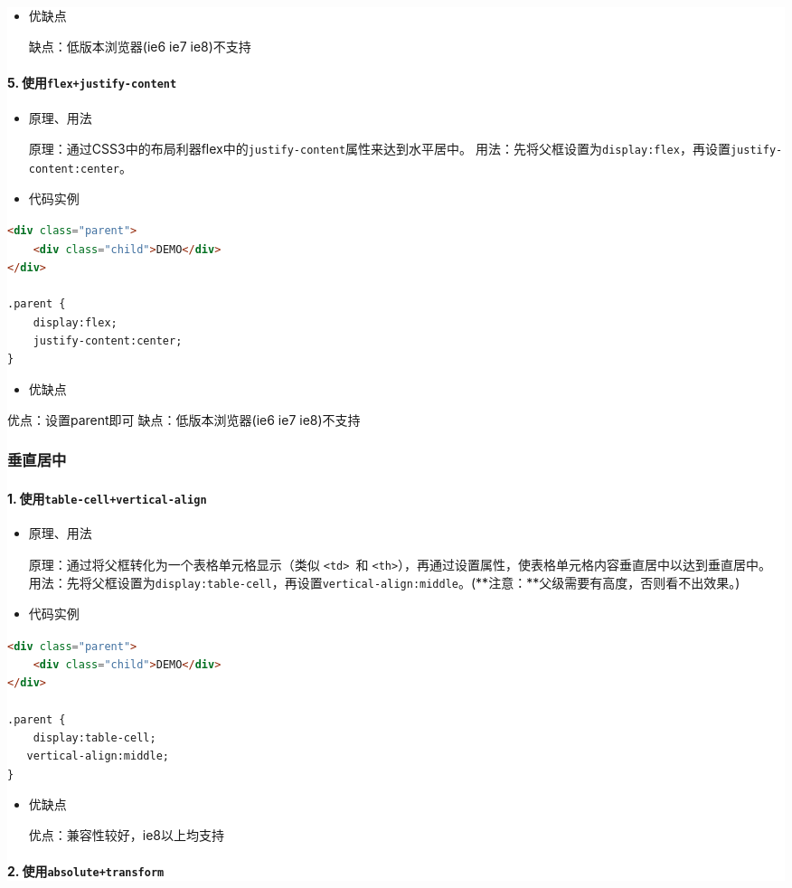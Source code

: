 - 优缺点

  缺点：低版本浏览器(ie6 ie7 ie8)不支持

#### 5. 使用`flex+justify-content`

- 原理、用法

  原理：通过CSS3中的布局利器flex中的`justify-content`属性来达到水平居中。
  用法：先将父框设置为`display:flex`，再设置`justify-content:center`。

- 代码实例

```html
<div class="parent">
    <div class="child">DEMO</div>
</div>

.parent {
    display:flex;
    justify-content:center;
}
```

- 
  优缺点

优点：设置parent即可
缺点：低版本浏览器(ie6 ie7 ie8)不支持

### 垂直居中

#### 1. 使用`table-cell+vertical-align`

- 原理、用法

  原理：通过将父框转化为一个表格单元格显示（类似 `<td> `和 `<th>`），再通过设置属性，使表格单元格内容垂直居中以达到垂直居中。
  用法：先将父框设置为`display:table-cell`，再设置`vertical-align:middle`。(**注意：**父级需要有高度，否则看不出效果。)

- 代码实例

```html
<div class="parent">
    <div class="child">DEMO</div>
</div>

.parent {
    display:table-cell;
   vertical-align:middle;
}
```

- 优缺点

  优点：兼容性较好，ie8以上均支持

#### 2. 使用`absolute+transform`
